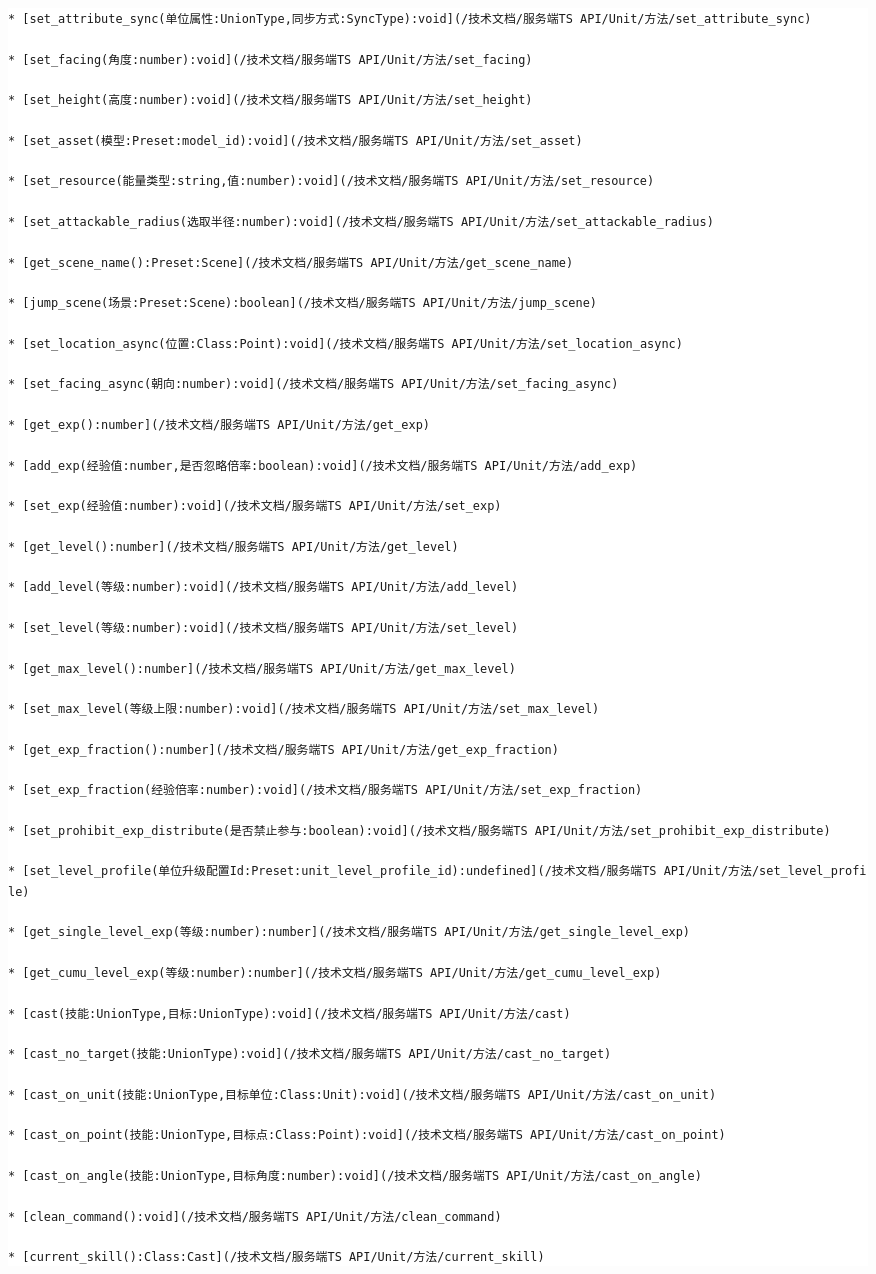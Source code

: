     * [set_attribute_sync(单位属性:UnionType,同步方式:SyncType):void](/技术文档/服务端TS API/Unit/方法/set_attribute_sync)

    * [set_facing(角度:number):void](/技术文档/服务端TS API/Unit/方法/set_facing)

    * [set_height(高度:number):void](/技术文档/服务端TS API/Unit/方法/set_height)

    * [set_asset(模型:Preset:model_id):void](/技术文档/服务端TS API/Unit/方法/set_asset)

    * [set_resource(能量类型:string,值:number):void](/技术文档/服务端TS API/Unit/方法/set_resource)

    * [set_attackable_radius(选取半径:number):void](/技术文档/服务端TS API/Unit/方法/set_attackable_radius)

    * [get_scene_name():Preset:Scene](/技术文档/服务端TS API/Unit/方法/get_scene_name)

    * [jump_scene(场景:Preset:Scene):boolean](/技术文档/服务端TS API/Unit/方法/jump_scene)

    * [set_location_async(位置:Class:Point):void](/技术文档/服务端TS API/Unit/方法/set_location_async)

    * [set_facing_async(朝向:number):void](/技术文档/服务端TS API/Unit/方法/set_facing_async)

    * [get_exp():number](/技术文档/服务端TS API/Unit/方法/get_exp)

    * [add_exp(经验值:number,是否忽略倍率:boolean):void](/技术文档/服务端TS API/Unit/方法/add_exp)

    * [set_exp(经验值:number):void](/技术文档/服务端TS API/Unit/方法/set_exp)

    * [get_level():number](/技术文档/服务端TS API/Unit/方法/get_level)

    * [add_level(等级:number):void](/技术文档/服务端TS API/Unit/方法/add_level)

    * [set_level(等级:number):void](/技术文档/服务端TS API/Unit/方法/set_level)

    * [get_max_level():number](/技术文档/服务端TS API/Unit/方法/get_max_level)

    * [set_max_level(等级上限:number):void](/技术文档/服务端TS API/Unit/方法/set_max_level)

    * [get_exp_fraction():number](/技术文档/服务端TS API/Unit/方法/get_exp_fraction)

    * [set_exp_fraction(经验倍率:number):void](/技术文档/服务端TS API/Unit/方法/set_exp_fraction)

    * [set_prohibit_exp_distribute(是否禁止参与:boolean):void](/技术文档/服务端TS API/Unit/方法/set_prohibit_exp_distribute)

    * [set_level_profile(单位升级配置Id:Preset:unit_level_profile_id):undefined](/技术文档/服务端TS API/Unit/方法/set_level_profile)

    * [get_single_level_exp(等级:number):number](/技术文档/服务端TS API/Unit/方法/get_single_level_exp)

    * [get_cumu_level_exp(等级:number):number](/技术文档/服务端TS API/Unit/方法/get_cumu_level_exp)

    * [cast(技能:UnionType,目标:UnionType):void](/技术文档/服务端TS API/Unit/方法/cast)

    * [cast_no_target(技能:UnionType):void](/技术文档/服务端TS API/Unit/方法/cast_no_target)

    * [cast_on_unit(技能:UnionType,目标单位:Class:Unit):void](/技术文档/服务端TS API/Unit/方法/cast_on_unit)

    * [cast_on_point(技能:UnionType,目标点:Class:Point):void](/技术文档/服务端TS API/Unit/方法/cast_on_point)

    * [cast_on_angle(技能:UnionType,目标角度:number):void](/技术文档/服务端TS API/Unit/方法/cast_on_angle)

    * [clean_command():void](/技术文档/服务端TS API/Unit/方法/clean_command)

    * [current_skill():Class:Cast](/技术文档/服务端TS API/Unit/方法/current_skill)
